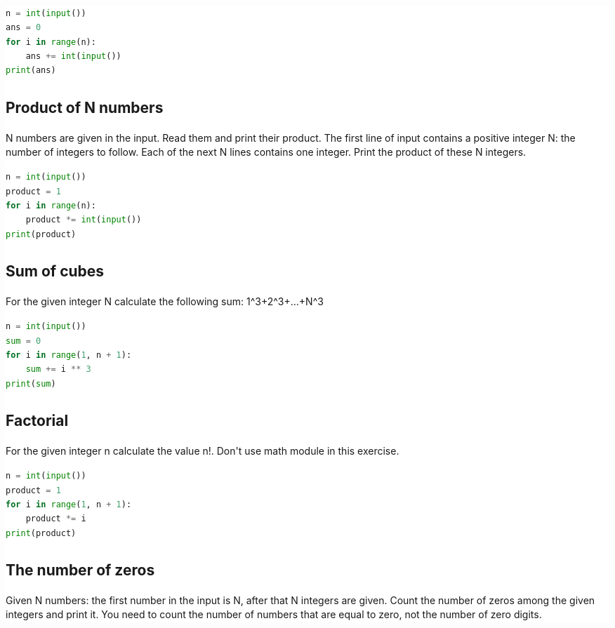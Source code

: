 
```.py
n = int(input())
ans = 0
for i in range(n):
    ans += int(input())
print(ans)
```


## Product of N numbers
N numbers are given in the input. Read them and print their product.
The first line of input contains a positive integer N: the number of integers to follow. Each of the next N lines contains one integer. Print the product of these N integers.


```.py
n = int(input())
product = 1
for i in range(n):
    product *= int(input())
print(product)
```


## Sum of cubes
For the given integer N calculate the following sum: 1^3+2^3+…+N^3


```.py
n = int(input())
sum = 0
for i in range(1, n + 1):
    sum += i ** 3
print(sum)
```


## Factorial
For the given integer n calculate the value n!. Don't use math module in this exercise.


```.py
n = int(input())
product = 1
for i in range(1, n + 1):
    product *= i
print(product)
```


## The number of zeros
Given N numbers: the first number in the input is N, after that N integers are given. Count the number of zeros among the given integers and print it.
You need to count the number of numbers that are equal to zero, not the number of zero digits.
